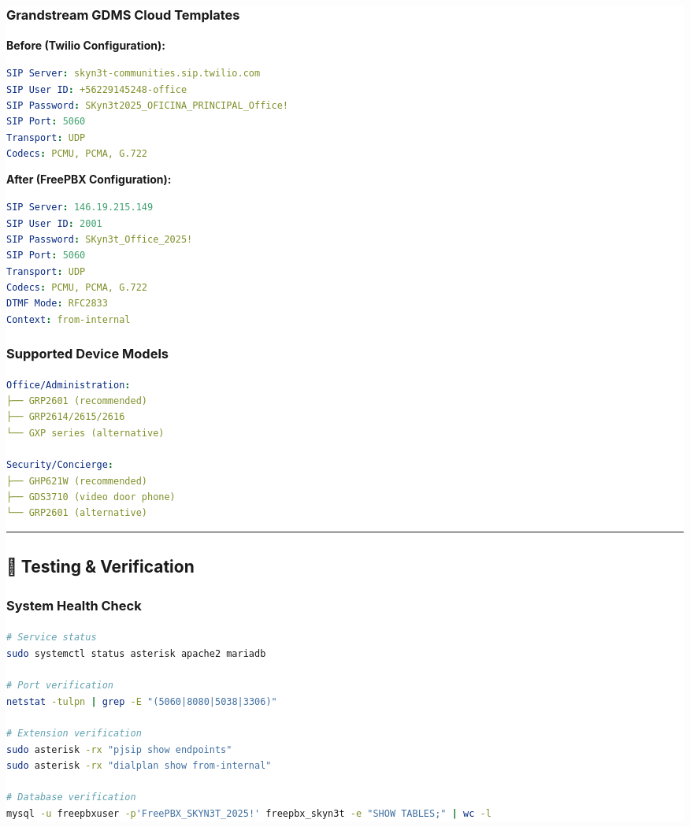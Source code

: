 ### Grandstream GDMS Cloud Templates

**Before (Twilio Configuration):**
```yaml
SIP Server: skyn3t-communities.sip.twilio.com
SIP User ID: +56229145248-office
SIP Password: SKyn3t2025_OFICINA_PRINCIPAL_Office!
SIP Port: 5060
Transport: UDP
Codecs: PCMU, PCMA, G.722
```

**After (FreePBX Configuration):**
```yaml
SIP Server: 146.19.215.149
SIP User ID: 2001
SIP Password: SKyn3t_Office_2025!
SIP Port: 5060
Transport: UDP
Codecs: PCMU, PCMA, G.722
DTMF Mode: RFC2833
Context: from-internal
```

### Supported Device Models

```yaml
Office/Administration:
├── GRP2601 (recommended)
├── GRP2614/2615/2616
└── GXP series (alternative)

Security/Concierge:
├── GHP621W (recommended)
├── GDS3710 (video door phone)
└── GRP2601 (alternative)
```

---

## 🚀 Testing & Verification

### System Health Check

```bash
# Service status
sudo systemctl status asterisk apache2 mariadb

# Port verification
netstat -tulpn | grep -E "(5060|8080|5038|3306)"

# Extension verification
sudo asterisk -rx "pjsip show endpoints"
sudo asterisk -rx "dialplan show from-internal"

# Database verification
mysql -u freepbxuser -p'FreePBX_SKYN3T_2025!' freepbx_skyn3t -e "SHOW TABLES;" | wc -l
```
